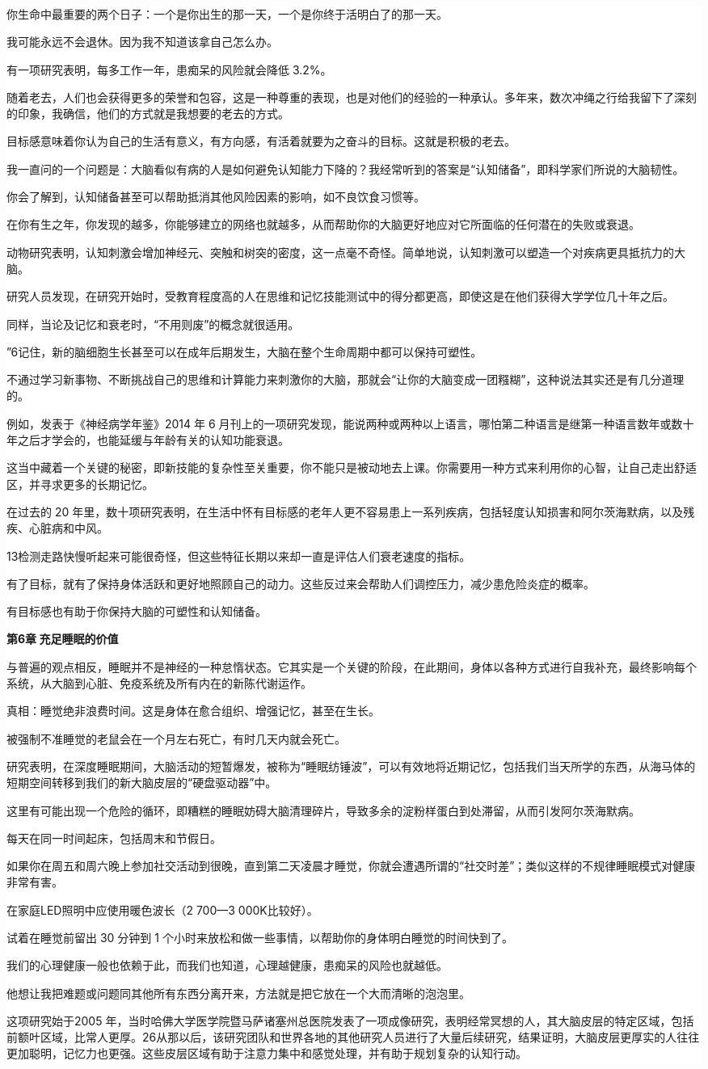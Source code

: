 你生命中最重要的两个日子：一个是你出生的那一天，一个是你终于活明白了的那一天。

我可能永远不会退休。因为我不知道该拿自己怎么办。

有一项研究表明，每多工作一年，患痴呆的风险就会降低 3.2%。

随着老去，人们也会获得更多的荣誉和包容，这是一种尊重的表现，也是对他们的经验的一种承认。多年来，数次冲绳之行给我留下了深刻的印象，我确信，他们的方式就是我想要的老去的方式。

目标感意味着你认为自己的生活有意义，有方向感，有活着就要为之奋斗的目标。这就是积极的老去。

我一直问的一个问题是：大脑看似有病的人是如何避免认知能力下降的？我经常听到的答案是“认知储备”，即科学家们所说的大脑韧性。

你会了解到，认知储备甚至可以帮助抵消其他风险因素的影响，如不良饮食习惯等。

在你有生之年，你发现的越多，你能够建立的网络也就越多，从而帮助你的大脑更好地应对它所面临的任何潜在的失败或衰退。

动物研究表明，认知刺激会增加神经元、突触和树突的密度，这一点毫不奇怪。简单地说，认知刺激可以塑造一个对疾病更具抵抗力的大脑。

研究人员发现，在研究开始时，受教育程度高的人在思维和记忆技能测试中的得分都更高，即使这是在他们获得大学学位几十年之后。

同样，当论及记忆和衰老时，“不用则废”的概念就很适用。

”6记住，新的脑细胞生长甚至可以在成年后期发生，大脑在整个生命周期中都可以保持可塑性。

不通过学习新事物、不断挑战自己的思维和计算能力来刺激你的大脑，那就会“让你的大脑变成一团糨糊”，这种说法其实还是有几分道理的。

例如，发表于《神经病学年鉴》2014 年 6 月刊上的一项研究发现，能说两种或两种以上语言，哪怕第二种语言是继第一种语言数年或数十年之后才学会的，也能延缓与年龄有关的认知功能衰退。

这当中藏着一个关键的秘密，即新技能的复杂性至关重要，你不能只是被动地去上课。你需要用一种方式来利用你的心智，让自己走出舒适区，并寻求更多的长期记忆。

在过去的 20 年里，数十项研究表明，在生活中怀有目标感的老年人更不容易患上一系列疾病，包括轻度认知损害和阿尔茨海默病，以及残疾、心脏病和中风。

13检测走路快慢听起来可能很奇怪，但这些特征长期以来却一直是评估人们衰老速度的指标。

有了目标，就有了保持身体活跃和更好地照顾自己的动力。这些反过来会帮助人们调控压力，减少患危险炎症的概率。

有目标感也有助于你保持大脑的可塑性和认知储备。

**第6章 充足睡眠的价值**

与普遍的观点相反，睡眠并不是神经的一种怠惰状态。它其实是一个关键的阶段，在此期间，身体以各种方式进行自我补充，最终影响每个系统，从大脑到心脏、免疫系统及所有内在的新陈代谢运作。

真相：睡觉绝非浪费时间。这是身体在愈合组织、增强记忆，甚至在生长。

被强制不准睡觉的老鼠会在一个月左右死亡，有时几天内就会死亡。

研究表明，在深度睡眠期间，大脑活动的短暂爆发，被称为“睡眠纺锤波”，可以有效地将近期记忆，包括我们当天所学的东西，从海马体的短期空间转移到我们的新大脑皮层的“硬盘驱动器”中。

这里有可能出现一个危险的循环，即糟糕的睡眠妨碍大脑清理碎片，导致多余的淀粉样蛋白到处滞留，从而引发阿尔茨海默病。

每天在同一时间起床，包括周末和节假日。

如果你在周五和周六晚上参加社交活动到很晚，直到第二天凌晨才睡觉，你就会遭遇所谓的“社交时差”；类似这样的不规律睡眠模式对健康非常有害。

在家庭LED照明中应使用暖色波长（2 700—3 000K比较好）。

试着在睡觉前留出 30 分钟到 1 个小时来放松和做一些事情，以帮助你的身体明白睡觉的时间快到了。

我们的心理健康一般也依赖于此，而我们也知道，心理越健康，患痴呆的风险也就越低。

他想让我把难题或问题同其他所有东西分离开来，方法就是把它放在一个大而清晰的泡泡里。

这项研究始于2005 年，当时哈佛大学医学院暨马萨诸塞州总医院发表了一项成像研究，表明经常冥想的人，其大脑皮层的特定区域，包括前额叶区域，比常人更厚。26从那以后，该研究团队和世界各地的其他研究人员进行了大量后续研究，结果证明，大脑皮层更厚实的人往往更加聪明，记忆力也更强。这些皮层区域有助于注意力集中和感觉处理，并有助于规划复杂的认知行动。
